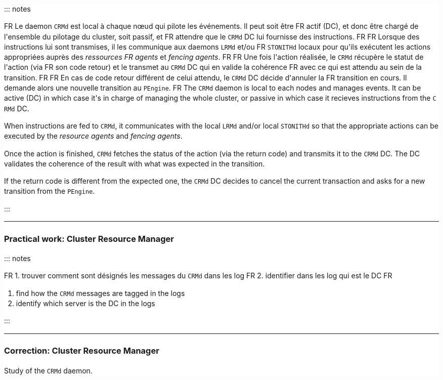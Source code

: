 ::: notes


FR Le  daemon `CRMd` est local à chaque nœud qui pilote les événements. Il peut soit être
FR actif (DC), et donc être chargé de l'ensemble du pilotage du cluster, soit passif, et
FR attendre que le `CRMd` DC lui fournisse des instructions.
FR
FR Lorsque des instructions lui sont transmises, il les communique aux daemons `LRMd` et/ou
FR `STONITHd` locaux pour qu'ils exécutent les actions appropriées auprès des _ressources
FR agents_ et _fencing agents_.
FR
FR Une fois l'action réalisée, le `CRMd` récupère le statut de l'action (via
FR son code retour) et le transmet au `CRMd` DC qui en valide la cohérence
FR avec ce qui est attendu au sein de la transition.
FR
FR En cas de code retour différent de celui attendu, le `CRMd` DC décide d'annuler la
FR transition en cours. Il demande alors une nouvelle transition au `PEngine`.
FR
The `CRMd` daemon is local to each nodes and manages events. It can be active
(DC) in which case it's in charge of managing the whole cluster, or passive in
which case it recieves instructions from the `CRMd` DC.

When instructions are fed to `CRMd`, it communicates with the local `LRMd`
and/or local `STONITHd` so that the appropriate actions can be executed by
the _resource agents_ and _fencing agents_.

Once the action is finished, `CRMd` fetches the status of the action (via the
return code) and  transmits it to the `CRMd` DC. The DC validates the coherence
of the result with what was expected in the transition.

If the return code is different from the expected one, the `CRMd` DC decides to
cancel the current transaction and asks for a new transition from the
`PEngine`.

:::

-----

### Practical work: Cluster Resource Manager

::: notes

FR 1. trouver comment sont désignés les messages du `CRMd` dans les log
FR 2. identifier dans les log qui est le DC
FR
1. find how the `CRMd` messages are tagged in the logs
2. identify which server is the DC in the logs

:::

-----

### Correction: Cluster Resource Manager

Study of the `CRMd` daemon.
